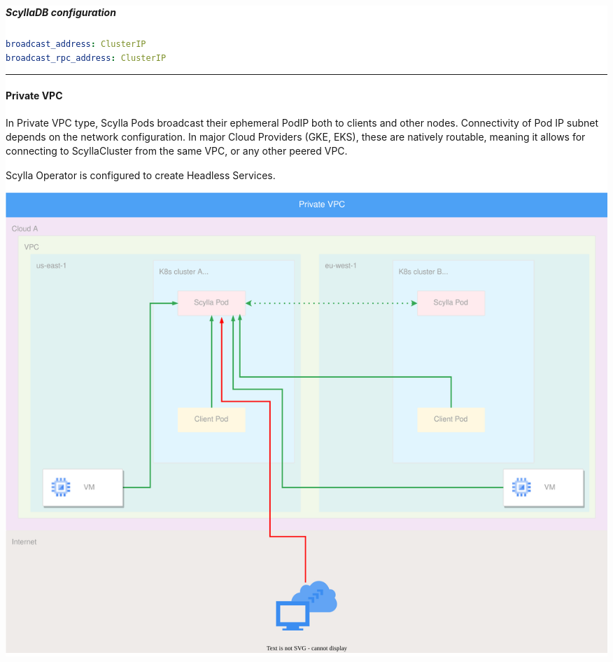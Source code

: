 ##### ScyllaDB configuration

```yaml
broadcast_address: ClusterIP
broadcast_rpc_address: ClusterIP
```

---

#### Private VPC

In Private VPC type, Scylla Pods broadcast their ephemeral PodIP both to clients and other nodes.
Connectivity of Pod IP subnet depends on the network configuration. In major Cloud Providers (GKE, EKS), 
these are natively routable, meaning it allows for connecting to ScyllaCluster from the same VPC, or any other peered VPC.

Scylla Operator is configured to create Headless Services.

![Private-VPC](private-vpc.svg "Private VPC")
